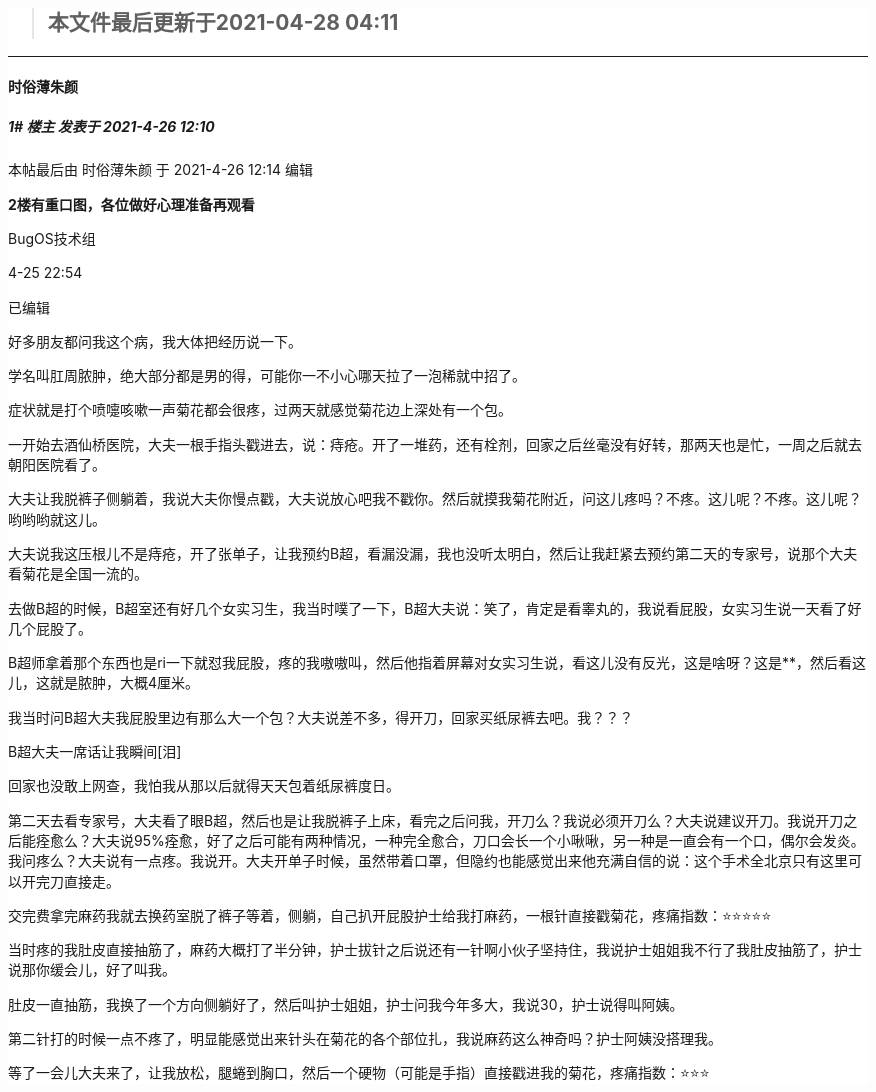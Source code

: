 > ## **本文件最后更新于2021-04-28 04:11** 



*****

####  时俗薄朱颜  
##### 1#       楼主       发表于 2021-4-26 12:10


 本帖最后由 时俗薄朱颜 于 2021-4-26 12:14 编辑 

<strong>2楼有重口图，各位做好心理准备再观看</strong>


BugOS技术组

4-25 22:54

已编辑

好多朋友都问我这个病，我大体把经历说一下。


学名叫肛周脓肿，绝大部分都是男的得，可能你一不小心哪天拉了一泡稀就中招了。


症状就是打个喷嚏咳嗽一声菊花都会很疼，过两天就感觉菊花边上深处有一个包。


一开始去酒仙桥医院，大夫一根手指头戳进去，说：痔疮。开了一堆药，还有栓剂，回家之后丝毫没有好转，那两天也是忙，一周之后就去朝阳医院看了。


大夫让我脱裤子侧躺着，我说大夫你慢点戳，大夫说放心吧我不戳你。然后就摸我菊花附近，问这儿疼吗？不疼。这儿呢？不疼。这儿呢？哟哟哟就这儿。


大夫说我这压根儿不是痔疮，开了张单子，让我预约B超，看漏没漏，我也没听太明白，然后让我赶紧去预约第二天的专家号，说那个大夫看菊花是全国一流的。


去做B超的时候，B超室还有好几个女实习生，我当时噗了一下，B超大夫说：笑了，肯定是看睾丸的，我说看屁股，女实习生说一天看了好几个屁股了。


B超师拿着那个东西也是ri一下就怼我屁股，疼的我嗷嗷叫，然后他指着屏幕对女实习生说，看这儿没有反光，这是啥呀？这是**，然后看这儿，这就是脓肿，大概4厘米。


我当时问B超大夫我屁股里边有那么大一个包？大夫说差不多，得开刀，回家买纸尿裤去吧。我？？？


B超大夫一席话让我瞬间[泪]


回家也没敢上网查，我怕我从那以后就得天天包着纸尿裤度日。


第二天去看专家号，大夫看了眼B超，然后也是让我脱裤子上床，看完之后问我，开刀么？我说必须开刀么？大夫说建议开刀。我说开刀之后能痊愈么？大夫说95%痊愈，好了之后可能有两种情况，一种完全愈合，刀口会长一个小啾啾，另一种是一直会有一个口，偶尔会发炎。我问疼么？大夫说有一点疼。我说开。大夫开单子时候，虽然带着口罩，但隐约也能感觉出来他充满自信的说：这个手术全北京只有这里可以开完刀直接走。


交完费拿完麻药我就去换药室脱了裤子等着，侧躺，自己扒开屁股护士给我打麻药，一根针直接戳菊花，疼痛指数：⭐️⭐️⭐️⭐️⭐️

当时疼的我肚皮直接抽筋了，麻药大概打了半分钟，护士拔针之后说还有一针啊小伙子坚持住，我说护士姐姐我不行了我肚皮抽筋了，护士说那你缓会儿，好了叫我。


肚皮一直抽筋，我换了一个方向侧躺好了，然后叫护士姐姐，护士问我今年多大，我说30，护士说得叫阿姨。


第二针打的时候一点不疼了，明显能感觉出来针头在菊花的各个部位扎，我说麻药这么神奇吗？护士阿姨没搭理我。


等了一会儿大夫来了，让我放松，腿蜷到胸口，然后一个硬物（可能是手指）直接戳进我的菊花，疼痛指数：⭐️⭐️⭐️
